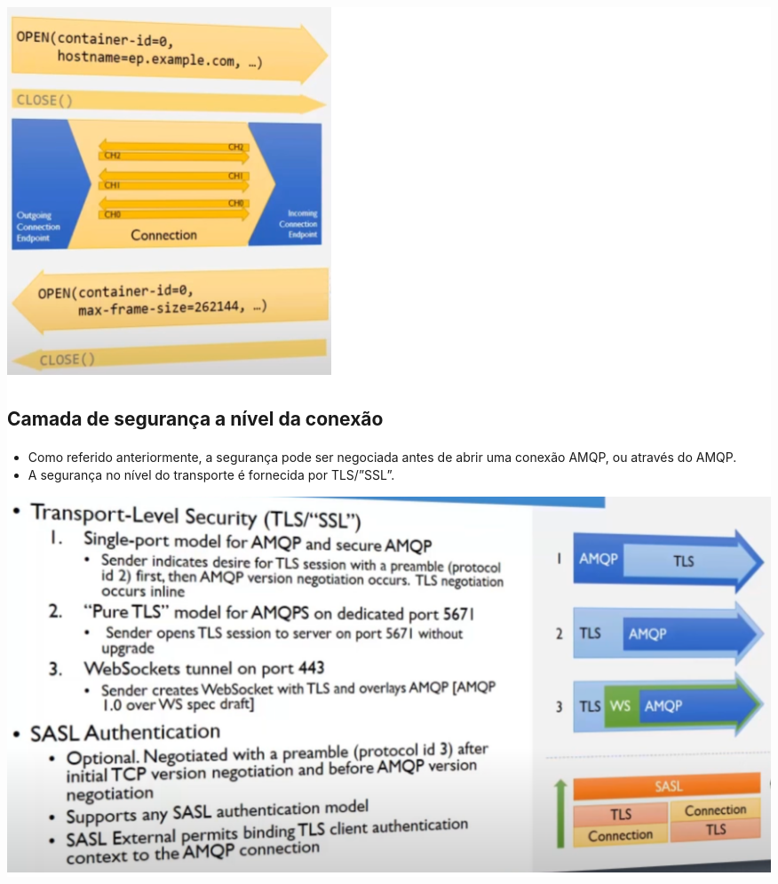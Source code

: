 ![Untitled](AMQP%20287b741104884897bead75ebda721c31/Untitled%205.png)

## Camada de segurança a nível da conexão

- Como referido anteriormente, a segurança pode ser negociada antes de abrir uma conexão AMQP, ou através do AMQP.
- A segurança no nível do transporte é fornecida por TLS/”SSL”.

![Untitled](AMQP%20287b741104884897bead75ebda721c31/Untitled%206.png)
